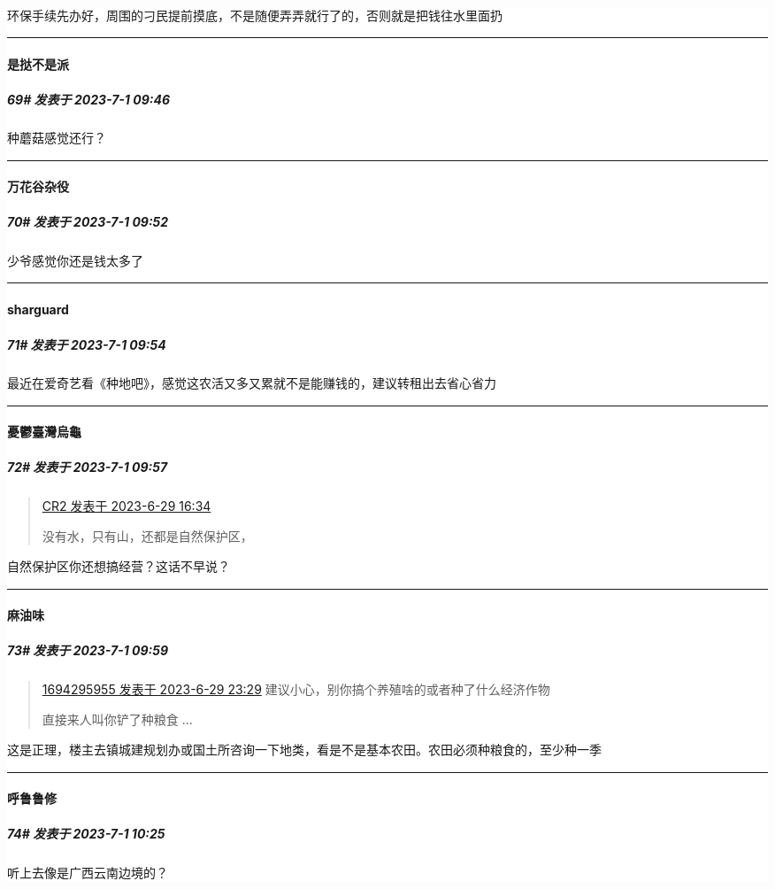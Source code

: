 环保手续先办好，周围的刁民提前摸底，不是随便弄弄就行了的，否则就是把钱往水里面扔


*****

####  是挞不是派  
##### 69#       发表于 2023-7-1 09:46

种蘑菇感觉还行？

*****

####  万花谷杂役  
##### 70#       发表于 2023-7-1 09:52

少爷感觉你还是钱太多了

*****

####  sharguard  
##### 71#       发表于 2023-7-1 09:54

最近在爱奇艺看《种地吧》，感觉这农活又多又累就不是能赚钱的，建议转租出去省心省力


*****

####  憂鬱臺灣烏龜  
##### 72#       发表于 2023-7-1 09:57

<blockquote><a href="httphttps://bbs.saraba1st.com/2b/forum.php?mod=redirect&amp;goto=findpost&amp;pid=61480009&amp;ptid=2142228" target="_blank">CR2 发表于 2023-6-29 16:34</a>

没有水，只有山，还都是自然保护区，</blockquote>
自然保护区你还想搞经营？这话不早说？

*****

####  麻油味  
##### 73#       发表于 2023-7-1 09:59

<blockquote><a href="httphttps://bbs.saraba1st.com/2b/forum.php?mod=redirect&amp;goto=findpost&amp;pid=61485625&amp;ptid=2142228" target="_blank">1694295955 发表于 2023-6-29 23:29</a>
建议小心，别你搞个养殖啥的或者种了什么经济作物

直接来人叫你铲了种粮食 ...</blockquote>
这是正理，楼主去镇城建规划办或国土所咨询一下地类，看是不是基本农田。农田必须种粮食的，至少种一季


*****

####  呼鲁鲁修  
##### 74#       发表于 2023-7-1 10:25

听上去像是广西云南边境的？
